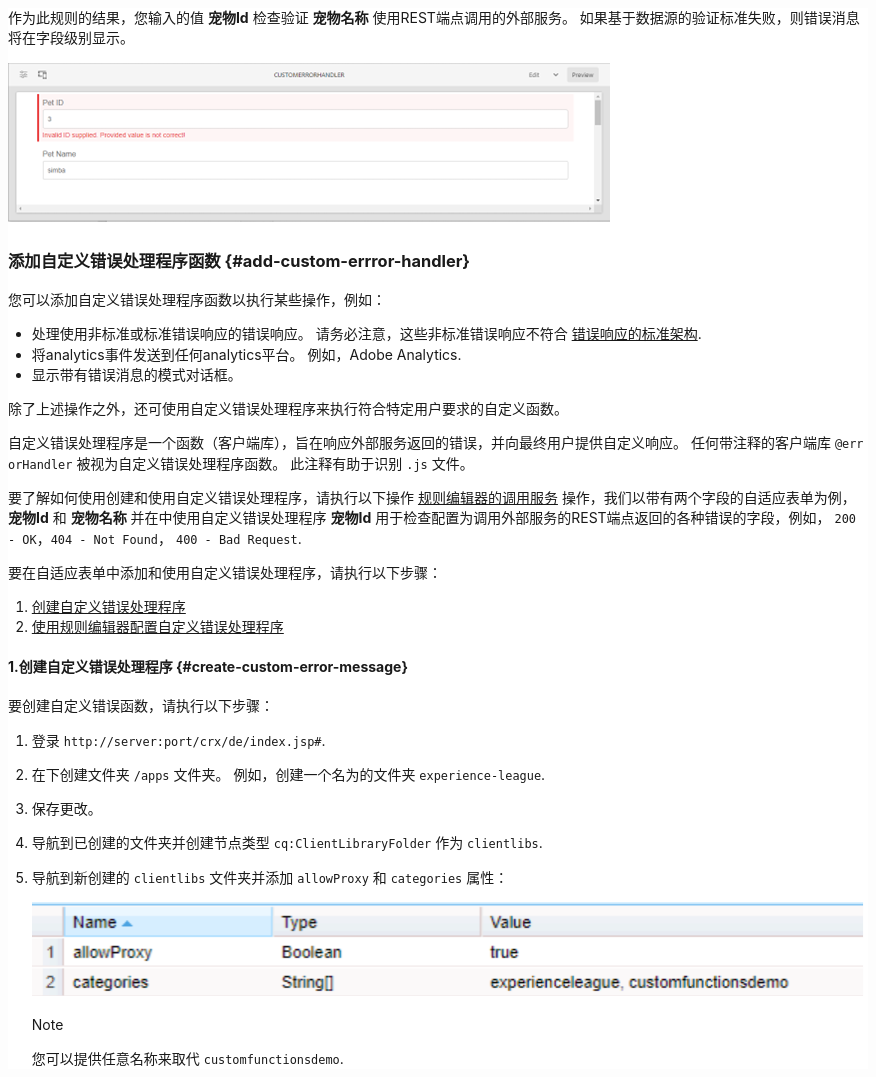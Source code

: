 作为此规则的结果，您输入的值 **宠物Id** 检查验证 **宠物名称** 使用REST端点调用的外部服务。 如果基于数据源的验证标准失败，则错误消息将在字段级别显示。

![在表单中添加默认错误处理程序以处理错误响应时，显示默认错误消息](/help/forms/using/assets/default-error-message.png)

### 添加自定义错误处理程序函数 {#add-custom-errror-handler}

您可以添加自定义错误处理程序函数以执行某些操作，例如：

* 处理使用非标准或标准错误响应的错误响应。 请务必注意，这些非标准错误响应不符合 [错误响应的标准架构](#failure-response-format).
* 将analytics事件发送到任何analytics平台。 例如，Adobe Analytics.
* 显示带有错误消息的模式对话框。

除了上述操作之外，还可使用自定义错误处理程序来执行符合特定用户要求的自定义函数。

自定义错误处理程序是一个函数（客户端库），旨在响应外部服务返回的错误，并向最终用户提供自定义响应。 任何带注释的客户端库 `@errorHandler` 被视为自定义错误处理程序函数。 此注释有助于识别 `.js` 文件。

要了解如何使用创建和使用自定义错误处理程序，请执行以下操作 [规则编辑器的调用服务](https://experienceleague.adobe.com/docs/experience-manager-65/forms/adaptive-forms-advanced-authoring/rule-editor.html?lang=en#invoke) 操作，我们以带有两个字段的自适应表单为例， **宠物Id** 和 **宠物名称** 并在中使用自定义错误处理程序 **宠物Id** 用于检查配置为调用外部服务的REST端点返回的各种错误的字段，例如， `200 - OK`，`404 - Not Found`， `400 - Bad Request`.

要在自适应表单中添加和使用自定义错误处理程序，请执行以下步骤：

1. [创建自定义错误处理程序](#create-custom-error-message)
1. [使用规则编辑器配置自定义错误处理程序](#use-custom-error-handler)

#### 1.创建自定义错误处理程序 {#create-custom-error-message}

要创建自定义错误函数，请执行以下步骤：

1. 登录 `http://server:port/crx/de/index.jsp#`.
1. 在下创建文件夹 `/apps` 文件夹。 例如，创建一个名为的文件夹 `experience-league`.
1. 保存更改。
1. 导航到已创建的文件夹并创建节点类型 `cq:ClientLibraryFolder` 作为 `clientlibs`.
1. 导航到新创建的 `clientlibs` 文件夹并添加 `allowProxy` 和 `categories` 属性：

   ![自定义库节点属性](/help/forms/using/assets/customlibrary-properties.png)

   >[!NOTE]
   >
   > 您可以提供任意名称来取代 `customfunctionsdemo`.
